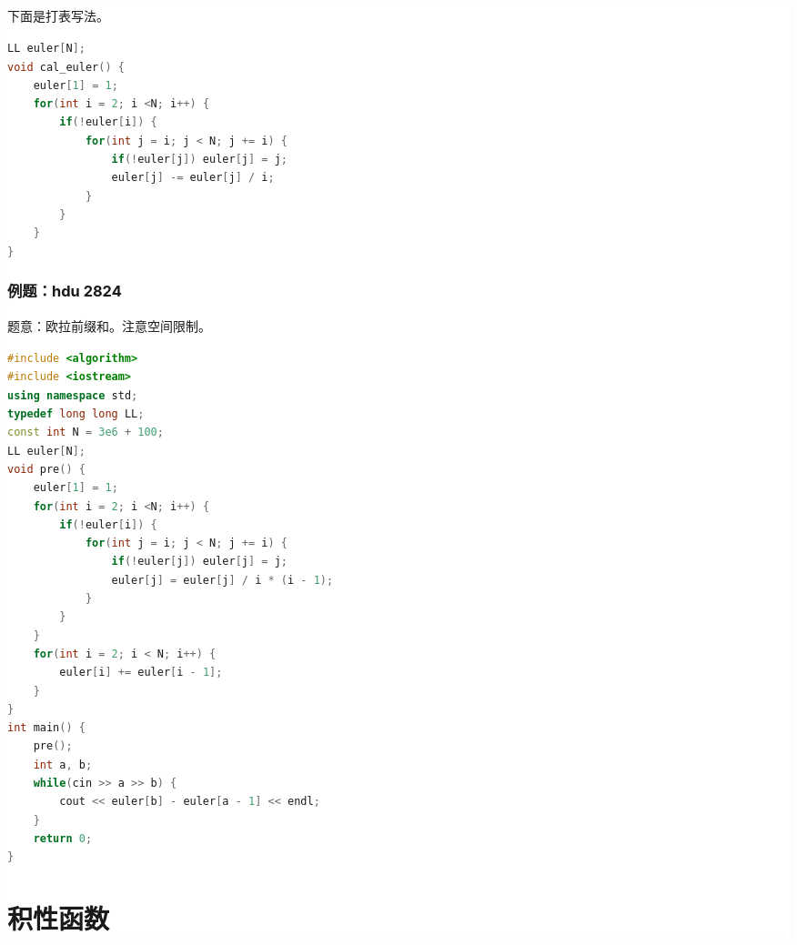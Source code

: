 下面是打表写法。

```c++
LL euler[N];
void cal_euler() {
	euler[1] = 1;
	for(int i = 2; i <N; i++) {
		if(!euler[i]) {
			for(int j = i; j < N; j += i) {
				if(!euler[j]) euler[j] = j;
				euler[j] -= euler[j] / i;
			}
		}
	}
}
```

### 例题：hdu 2824

题意：欧拉前缀和。注意空间限制。

```c++
#include <algorithm>
#include <iostream>
using namespace std;
typedef long long LL;
const int N = 3e6 + 100;
LL euler[N];
void pre() {
	euler[1] = 1;
	for(int i = 2; i <N; i++) {
		if(!euler[i]) {
			for(int j = i; j < N; j += i) {
				if(!euler[j]) euler[j] = j;
				euler[j] = euler[j] / i * (i - 1);
			}
		}
	}
	for(int i = 2; i < N; i++) {
		euler[i] += euler[i - 1];		
	}
}
int main() {
	pre();
    int a, b;
    while(cin >> a >> b) {
    	cout << euler[b] - euler[a - 1] << endl;
    }
    return 0;
}
```

# 积性函数
